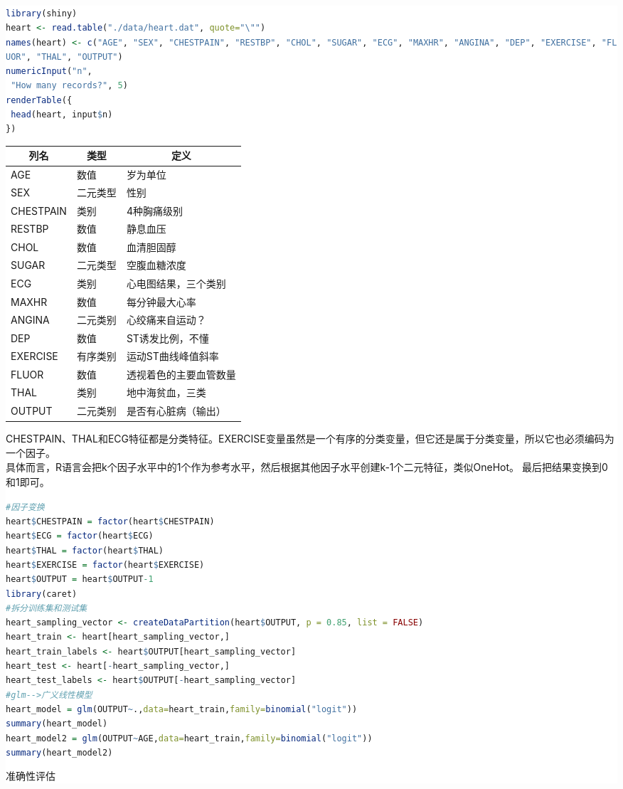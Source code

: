 ```r
library(shiny)
heart <- read.table("./data/heart.dat", quote="\"")
names(heart) <- c("AGE", "SEX", "CHESTPAIN", "RESTBP", "CHOL", "SUGAR", "ECG", "MAXHR", "ANGINA", "DEP", "EXERCISE", "FLUOR", "THAL", "OUTPUT")
numericInput("n",
 "How many records?", 5)
renderTable({
 head(heart, input$n)
}) 
```

列名 | 类型|定义
---|---|---
AGE|数值|岁为单位
SEX|二元类型|性别
CHESTPAIN|类别|4种胸痛级别
RESTBP|数值|静息血压
CHOL|数值|血清胆固醇
SUGAR|二元类型|空腹血糖浓度
ECG|类别|心电图结果，三个类别
MAXHR|数值|每分钟最大心率
ANGINA|二元类别|心绞痛来自运动？
DEP|数值|ST诱发比例，不懂
EXERCISE|有序类别|运动ST曲线峰值斜率
FLUOR|数值|透视着色的主要血管数量
THAL|类别|地中海贫血，三类
OUTPUT|二元类别|是否有心脏病（输出）

CHESTPAIN、THAL和ECG特征都是分类特征。EXERCISE变量虽然是一个有序的分类变量，但它还是属于分类变量，所以它也必须编码为一个因子。  
具体而言，R语言会把k个因子水平中的1个作为参考水平，然后根据其他因子水平创建k-1个二元特征，类似OneHot。 
最后把结果变换到0和1即可。

```r
#因子变换
heart$CHESTPAIN = factor(heart$CHESTPAIN)
heart$ECG = factor(heart$ECG)
heart$THAL = factor(heart$THAL)
heart$EXERCISE = factor(heart$EXERCISE)
heart$OUTPUT = heart$OUTPUT-1
library(caret)
#拆分训练集和测试集
heart_sampling_vector <- createDataPartition(heart$OUTPUT, p = 0.85, list = FALSE)
heart_train <- heart[heart_sampling_vector,]
heart_train_labels <- heart$OUTPUT[heart_sampling_vector]
heart_test <- heart[-heart_sampling_vector,]
heart_test_labels <- heart$OUTPUT[-heart_sampling_vector]
#glm-->广义线性模型
heart_model = glm(OUTPUT~.,data=heart_train,family=binomial("logit"))
summary(heart_model)
heart_model2 = glm(OUTPUT~AGE,data=heart_train,family=binomial("logit"))
summary(heart_model2)
```
准确性评估
